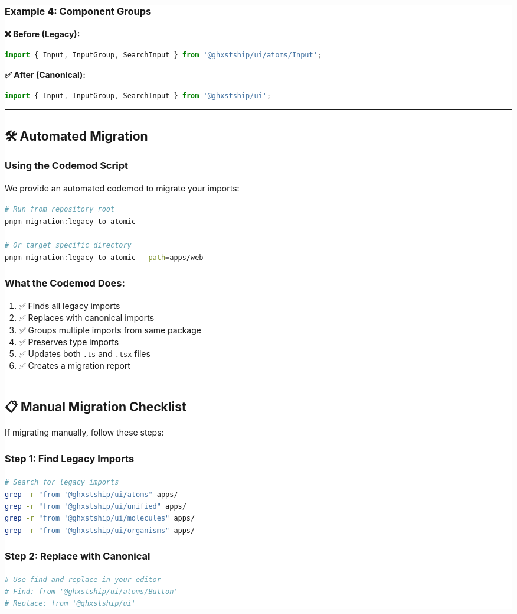 
### **Example 4: Component Groups**

**❌ Before (Legacy):**
```typescript
import { Input, InputGroup, SearchInput } from '@ghxstship/ui/atoms/Input';
```

**✅ After (Canonical):**
```typescript
import { Input, InputGroup, SearchInput } from '@ghxstship/ui';
```

---

## 🛠️ Automated Migration

### **Using the Codemod Script**

We provide an automated codemod to migrate your imports:

```bash
# Run from repository root
pnpm migration:legacy-to-atomic

# Or target specific directory
pnpm migration:legacy-to-atomic --path=apps/web
```

### **What the Codemod Does:**

1. ✅ Finds all legacy imports
2. ✅ Replaces with canonical imports
3. ✅ Groups multiple imports from same package
4. ✅ Preserves type imports
5. ✅ Updates both `.ts` and `.tsx` files
6. ✅ Creates a migration report

---

## 📋 Manual Migration Checklist

If migrating manually, follow these steps:

### **Step 1: Find Legacy Imports**
```bash
# Search for legacy imports
grep -r "from '@ghxstship/ui/atoms" apps/
grep -r "from '@ghxstship/ui/unified" apps/
grep -r "from '@ghxstship/ui/molecules" apps/
grep -r "from '@ghxstship/ui/organisms" apps/
```

### **Step 2: Replace with Canonical**
```bash
# Use find and replace in your editor
# Find: from '@ghxstship/ui/atoms/Button'
# Replace: from '@ghxstship/ui'
```
